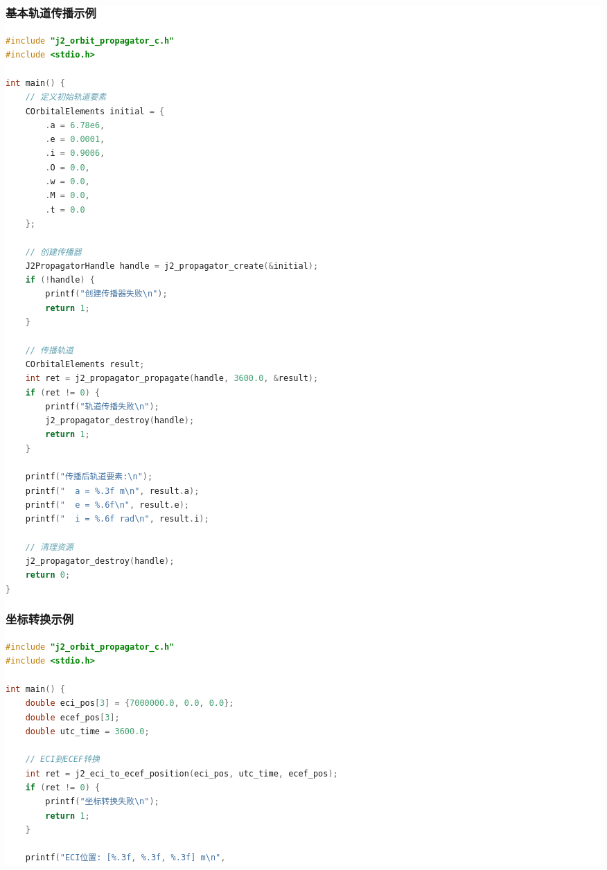 ### 基本轨道传播示例

```c
#include "j2_orbit_propagator_c.h"
#include <stdio.h>

int main() {
    // 定义初始轨道要素
    COrbitalElements initial = {
        .a = 6.78e6,
        .e = 0.0001,
        .i = 0.9006,
        .O = 0.0,
        .w = 0.0,
        .M = 0.0,
        .t = 0.0
    };
    
    // 创建传播器
    J2PropagatorHandle handle = j2_propagator_create(&initial);
    if (!handle) {
        printf("创建传播器失败\n");
        return 1;
    }
    
    // 传播轨道
    COrbitalElements result;
    int ret = j2_propagator_propagate(handle, 3600.0, &result);
    if (ret != 0) {
        printf("轨道传播失败\n");
        j2_propagator_destroy(handle);
        return 1;
    }
    
    printf("传播后轨道要素:\n");
    printf("  a = %.3f m\n", result.a);
    printf("  e = %.6f\n", result.e);
    printf("  i = %.6f rad\n", result.i);
    
    // 清理资源
    j2_propagator_destroy(handle);
    return 0;
}
```

### 坐标转换示例

```c
#include "j2_orbit_propagator_c.h"
#include <stdio.h>

int main() {
    double eci_pos[3] = {7000000.0, 0.0, 0.0};
    double ecef_pos[3];
    double utc_time = 3600.0;
    
    // ECI到ECEF转换
    int ret = j2_eci_to_ecef_position(eci_pos, utc_time, ecef_pos);
    if (ret != 0) {
        printf("坐标转换失败\n");
        return 1;
    }
    
    printf("ECI位置: [%.3f, %.3f, %.3f] m\n", 
```